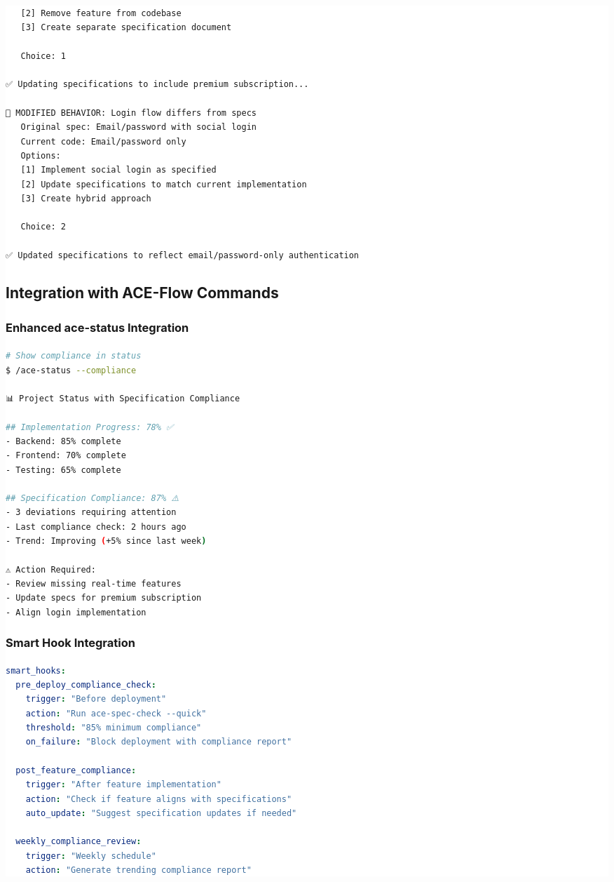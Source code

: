 ```bash
   [2] Remove feature from codebase
   [3] Create separate specification document
   
   Choice: 1
   
✅ Updating specifications to include premium subscription...

🔄 MODIFIED BEHAVIOR: Login flow differs from specs
   Original spec: Email/password with social login
   Current code: Email/password only
   Options:
   [1] Implement social login as specified
   [2] Update specifications to match current implementation
   [3] Create hybrid approach
   
   Choice: 2
   
✅ Updated specifications to reflect email/password-only authentication
```

## Integration with ACE-Flow Commands

### Enhanced ace-status Integration
```bash
# Show compliance in status
$ /ace-status --compliance

📊 Project Status with Specification Compliance

## Implementation Progress: 78% ✅
- Backend: 85% complete
- Frontend: 70% complete  
- Testing: 65% complete

## Specification Compliance: 87% ⚠️
- 3 deviations requiring attention
- Last compliance check: 2 hours ago
- Trend: Improving (+5% since last week)

⚠️ Action Required:
- Review missing real-time features
- Update specs for premium subscription
- Align login implementation
```

### Smart Hook Integration
```yaml
smart_hooks:
  pre_deploy_compliance_check:
    trigger: "Before deployment"
    action: "Run ace-spec-check --quick"
    threshold: "85% minimum compliance"
    on_failure: "Block deployment with compliance report"
    
  post_feature_compliance:
    trigger: "After feature implementation"
    action: "Check if feature aligns with specifications"
    auto_update: "Suggest specification updates if needed"
    
  weekly_compliance_review:
    trigger: "Weekly schedule"  
    action: "Generate trending compliance report"
```